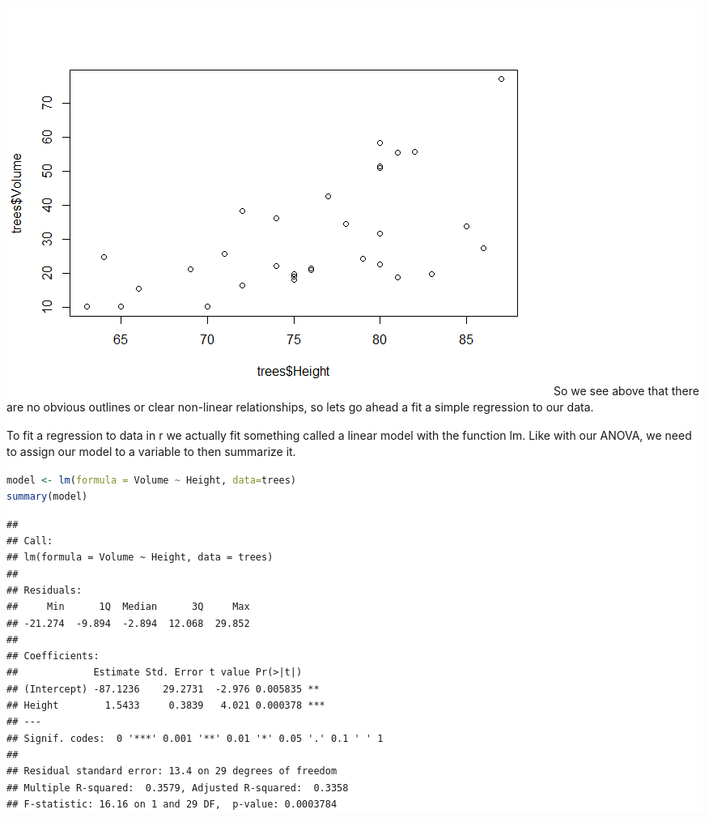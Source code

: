 ![](Introduction_to_stats_files/figure-html/unnamed-chunk-18-1.png)
So we see above that there are no obvious outlines or clear non-linear relationships, so lets go ahead a fit a simple regression to our data.  

To fit a regression to data in r we actually fit something called a linear model with the function lm. Like with our ANOVA, we need to assign our model to a variable to then summarize it.

```r
model <- lm(formula = Volume ~ Height, data=trees)
summary(model)
```

```
## 
## Call:
## lm(formula = Volume ~ Height, data = trees)
## 
## Residuals:
##     Min      1Q  Median      3Q     Max 
## -21.274  -9.894  -2.894  12.068  29.852 
## 
## Coefficients:
##             Estimate Std. Error t value Pr(>|t|)    
## (Intercept) -87.1236    29.2731  -2.976 0.005835 ** 
## Height        1.5433     0.3839   4.021 0.000378 ***
## ---
## Signif. codes:  0 '***' 0.001 '**' 0.01 '*' 0.05 '.' 0.1 ' ' 1
## 
## Residual standard error: 13.4 on 29 degrees of freedom
## Multiple R-squared:  0.3579,	Adjusted R-squared:  0.3358 
## F-statistic: 16.16 on 1 and 29 DF,  p-value: 0.0003784
```
